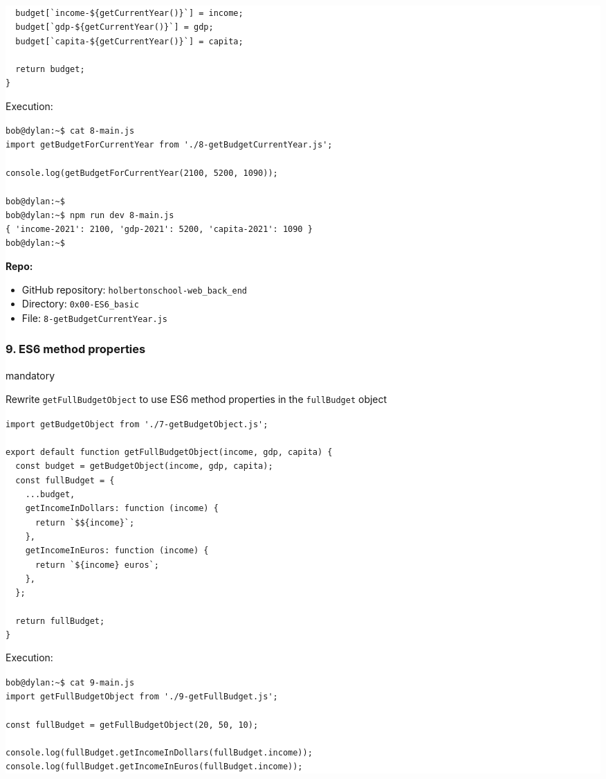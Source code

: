       budget[`income-${getCurrentYear()}`] = income;
      budget[`gdp-${getCurrentYear()}`] = gdp;
      budget[`capita-${getCurrentYear()}`] = capita;
    
      return budget;
    }
    

Execution:

    bob@dylan:~$ cat 8-main.js
    import getBudgetForCurrentYear from './8-getBudgetCurrentYear.js';
    
    console.log(getBudgetForCurrentYear(2100, 5200, 1090));
    
    bob@dylan:~$
    bob@dylan:~$ npm run dev 8-main.js 
    { 'income-2021': 2100, 'gdp-2021': 5200, 'capita-2021': 1090 }
    bob@dylan:~$
    

**Repo:**

*   GitHub repository: `holbertonschool-web_back_end`
*   Directory: `0x00-ES6_basic`
*   File: `8-getBudgetCurrentYear.js`


### 9\. ES6 method properties

mandatory

Rewrite `getFullBudgetObject` to use ES6 method properties in the `fullBudget` object

    import getBudgetObject from './7-getBudgetObject.js';
    
    export default function getFullBudgetObject(income, gdp, capita) {
      const budget = getBudgetObject(income, gdp, capita);
      const fullBudget = {
        ...budget,
        getIncomeInDollars: function (income) {
          return `$${income}`;
        },
        getIncomeInEuros: function (income) {
          return `${income} euros`;
        },
      };
    
      return fullBudget;
    }
    

Execution:

    bob@dylan:~$ cat 9-main.js
    import getFullBudgetObject from './9-getFullBudget.js';
    
    const fullBudget = getFullBudgetObject(20, 50, 10);
    
    console.log(fullBudget.getIncomeInDollars(fullBudget.income));
    console.log(fullBudget.getIncomeInEuros(fullBudget.income));
    